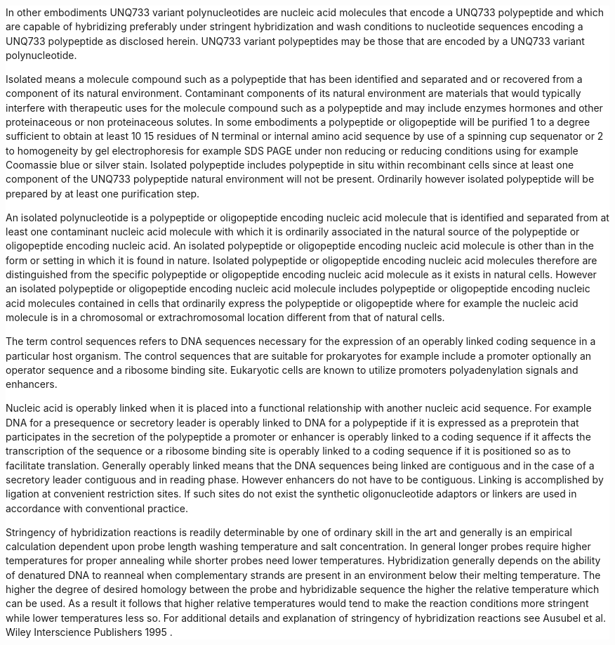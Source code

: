In other embodiments UNQ733 variant polynucleotides are nucleic acid molecules that encode a UNQ733 polypeptide and which are capable of hybridizing preferably under stringent hybridization and wash conditions to nucleotide sequences encoding a UNQ733 polypeptide as disclosed herein. UNQ733 variant polypeptides may be those that are encoded by a UNQ733 variant polynucleotide.

 Isolated means a molecule compound such as a polypeptide that has been identified and separated and or recovered from a component of its natural environment. Contaminant components of its natural environment are materials that would typically interfere with therapeutic uses for the molecule compound such as a polypeptide and may include enzymes hormones and other proteinaceous or non proteinaceous solutes. In some embodiments a polypeptide or oligopeptide will be purified 1 to a degree sufficient to obtain at least 10 15 residues of N terminal or internal amino acid sequence by use of a spinning cup sequenator or 2 to homogeneity by gel electrophoresis for example SDS PAGE under non reducing or reducing conditions using for example Coomassie blue or silver stain. Isolated polypeptide includes polypeptide in situ within recombinant cells since at least one component of the UNQ733 polypeptide natural environment will not be present. Ordinarily however isolated polypeptide will be prepared by at least one purification step.

An isolated polynucleotide is a polypeptide or oligopeptide encoding nucleic acid molecule that is identified and separated from at least one contaminant nucleic acid molecule with which it is ordinarily associated in the natural source of the polypeptide or oligopeptide encoding nucleic acid. An isolated polypeptide or oligopeptide encoding nucleic acid molecule is other than in the form or setting in which it is found in nature. Isolated polypeptide or oligopeptide encoding nucleic acid molecules therefore are distinguished from the specific polypeptide or oligopeptide encoding nucleic acid molecule as it exists in natural cells. However an isolated polypeptide or oligopeptide encoding nucleic acid molecule includes polypeptide or oligopeptide encoding nucleic acid molecules contained in cells that ordinarily express the polypeptide or oligopeptide where for example the nucleic acid molecule is in a chromosomal or extrachromosomal location different from that of natural cells.

The term control sequences refers to DNA sequences necessary for the expression of an operably linked coding sequence in a particular host organism. The control sequences that are suitable for prokaryotes for example include a promoter optionally an operator sequence and a ribosome binding site. Eukaryotic cells are known to utilize promoters polyadenylation signals and enhancers.

Nucleic acid is operably linked when it is placed into a functional relationship with another nucleic acid sequence. For example DNA for a presequence or secretory leader is operably linked to DNA for a polypeptide if it is expressed as a preprotein that participates in the secretion of the polypeptide a promoter or enhancer is operably linked to a coding sequence if it affects the transcription of the sequence or a ribosome binding site is operably linked to a coding sequence if it is positioned so as to facilitate translation. Generally operably linked means that the DNA sequences being linked are contiguous and in the case of a secretory leader contiguous and in reading phase. However enhancers do not have to be contiguous. Linking is accomplished by ligation at convenient restriction sites. If such sites do not exist the synthetic oligonucleotide adaptors or linkers are used in accordance with conventional practice.

 Stringency of hybridization reactions is readily determinable by one of ordinary skill in the art and generally is an empirical calculation dependent upon probe length washing temperature and salt concentration. In general longer probes require higher temperatures for proper annealing while shorter probes need lower temperatures. Hybridization generally depends on the ability of denatured DNA to reanneal when complementary strands are present in an environment below their melting temperature. The higher the degree of desired homology between the probe and hybridizable sequence the higher the relative temperature which can be used. As a result it follows that higher relative temperatures would tend to make the reaction conditions more stringent while lower temperatures less so. For additional details and explanation of stringency of hybridization reactions see Ausubel et al. Wiley Interscience Publishers 1995 .
